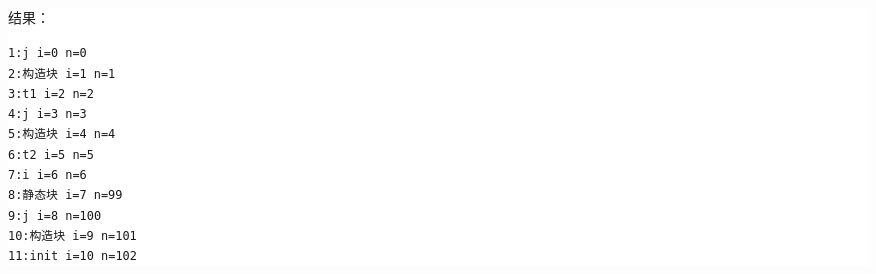 结果：

```tex
1:j i=0 n=0
2:构造块 i=1 n=1
3:t1 i=2 n=2
4:j i=3 n=3
5:构造块 i=4 n=4
6:t2 i=5 n=5
7:i i=6 n=6
8:静态块 i=7 n=99
9:j i=8 n=100
10:构造块 i=9 n=101
11:init i=10 n=102
```



